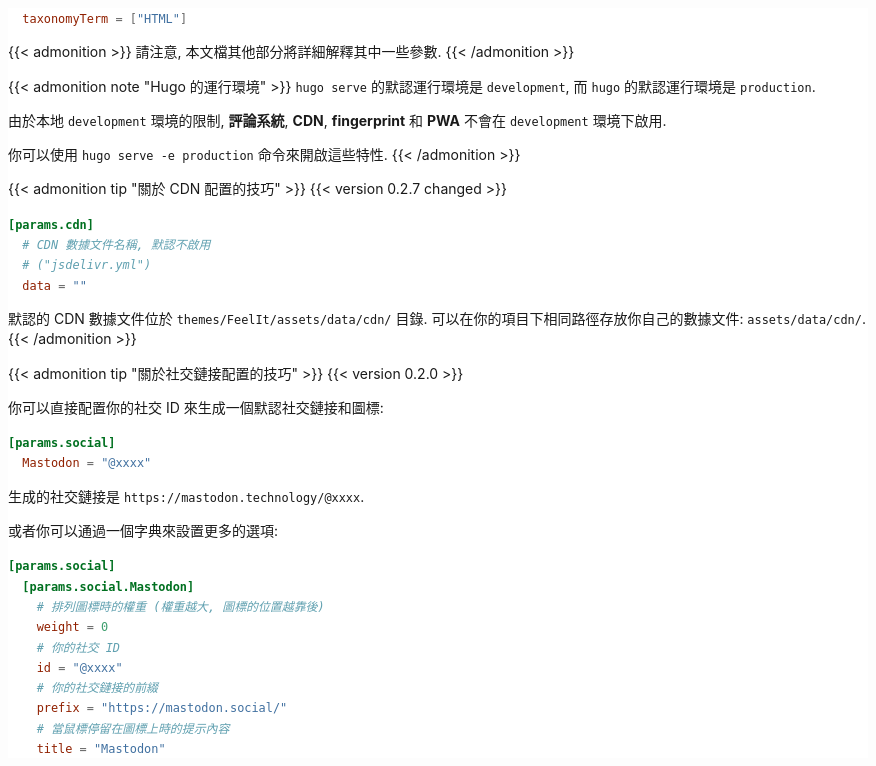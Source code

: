 ```toml
  taxonomyTerm = ["HTML"]
```

{{< admonition >}}
請注意, 本文檔其他部分將詳細解釋其中一些參數.
{{< /admonition >}}

{{< admonition note "Hugo 的運行環境" >}}
`hugo serve` 的默認運行環境是 `development`,
而 `hugo` 的默認運行環境是 `production`.

由於本地 `development` 環境的限制,
**評論系統**, **CDN**, **fingerprint** 和 **PWA** 不會在 `development` 環境下啟用.

你可以使用 `hugo serve -e production` 命令來開啟這些特性.
{{< /admonition >}}

{{< admonition tip "關於 CDN 配置的技巧" >}}
{{< version 0.2.7 changed >}}

```toml
[params.cdn]
  # CDN 數據文件名稱, 默認不啟用
  # ("jsdelivr.yml")
  data = ""
````

默認的 CDN 數據文件位於 `themes/FeelIt/assets/data/cdn/` 目錄.
可以在你的項目下相同路徑存放你自己的數據文件: `assets/data/cdn/`.
{{< /admonition >}}

{{< admonition tip "關於社交鏈接配置的技巧" >}}
{{< version 0.2.0 >}}

你可以直接配置你的社交 ID 來生成一個默認社交鏈接和圖標:

```toml
[params.social]
  Mastodon = "@xxxx"
```

生成的社交鏈接是 `https://mastodon.technology/@xxxx`.

或者你可以通過一個字典來設置更多的選項:

```toml
[params.social]
  [params.social.Mastodon]
    # 排列圖標時的權重 (權重越大, 圖標的位置越靠後)
    weight = 0
    # 你的社交 ID
    id = "@xxxx"
    # 你的社交鏈接的前綴
    prefix = "https://mastodon.social/"
    # 當鼠標停留在圖標上時的提示內容
    title = "Mastodon"
```
